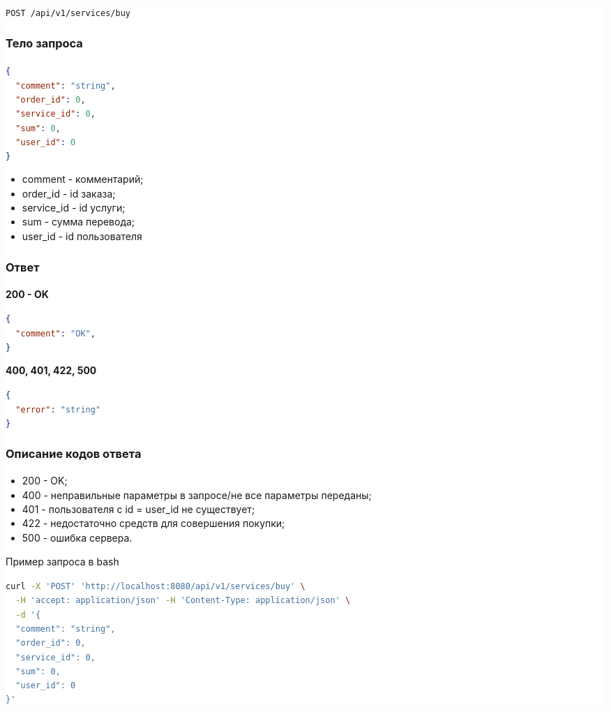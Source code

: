 ```text
POST /api/v1/services/buy
```

### Тело запроса

```json
{
  "comment": "string",
  "order_id": 0,
  "service_id": 0,
  "sum": 0,
  "user_id": 0
}
```
- comment - комментарий;
- order_id - id заказа;
- service_id - id услуги;
- sum - сумма перевода;
- user_id - id пользователя
### Ответ
**200 - OK**
```json
{
  "comment": "OK",
}
```
**400, 401, 422, 500**
```json
{
  "error": "string"
}
```

### Описание кодов ответа
- 200 - OK;
- 400 - неправильные параметры в запросе/не все параметры переданы;
- 401 - пользователя с id = user_id не существует;
- 422 - недостаточно средств для совершения покупки;
- 500 - ошибка сервера.

Пример запроса в bash
```bash
curl -X 'POST' 'http://localhost:8080/api/v1/services/buy' \
  -H 'accept: application/json' -H 'Content-Type: application/json' \
  -d '{
  "comment": "string",
  "order_id": 0,
  "service_id": 0,
  "sum": 0,
  "user_id": 0
}'
```
